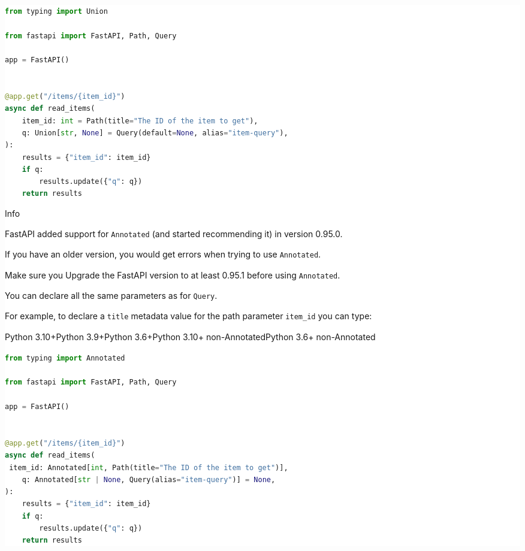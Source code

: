 


```python
from typing import Union

from fastapi import FastAPI, Path, Query

app = FastAPI()


@app.get("/items/{item_id}")
async def read_items(
    item_id: int = Path(title="The ID of the item to get"),
    q: Union[str, None] = Query(default=None, alias="item-query"),
):
    results = {"item_id": item_id}
    if q:
        results.update({"q": q})
    return results

```





Info


FastAPI added support for `Annotated` (and started recommending it) in version 0.95.0.


If you have an older version, you would get errors when trying to use `Annotated`.


Make sure you Upgrade the FastAPI version to at least 0.95.1 before using `Annotated`.



You can declare all the same parameters as for `Query`.


For example, to declare a `title` metadata value for the path parameter `item_id` you can type:


Python 3.10+Python 3.9+Python 3.6+Python 3.10+ non-AnnotatedPython 3.6+ non-Annotated





```python
from typing import Annotated

from fastapi import FastAPI, Path, Query

app = FastAPI()


@app.get("/items/{item_id}")
async def read_items(
 item_id: Annotated[int, Path(title="The ID of the item to get")],
    q: Annotated[str | None, Query(alias="item-query")] = None,
):
    results = {"item_id": item_id}
    if q:
        results.update({"q": q})
    return results

```
